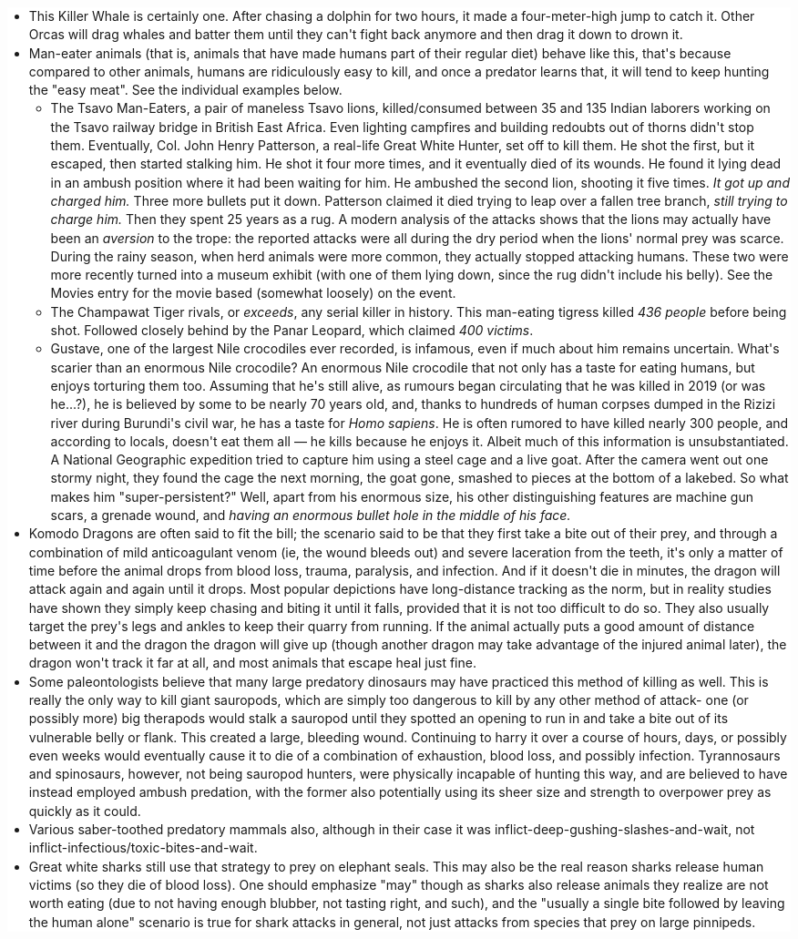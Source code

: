 -   This Killer Whale is certainly one. After chasing a dolphin for two hours, it made a four-meter-high jump to catch it. Other Orcas will drag whales and batter them until they can't fight back anymore and then drag it down to drown it.
-   Man-eater animals (that is, animals that have made humans part of their regular diet) behave like this, that's because compared to other animals, humans are ridiculously easy to kill, and once a predator learns that, it will tend to keep hunting the "easy meat". See the individual examples below.
    -   The Tsavo Man-Eaters, a pair of maneless Tsavo lions, killed/consumed between 35 and 135 Indian laborers working on the Tsavo railway bridge in British East Africa. Even lighting campfires and building redoubts out of thorns didn't stop them. Eventually, Col. John Henry Patterson, a real-life Great White Hunter, set off to kill them. He shot the first, but it escaped, then started stalking him. He shot it four more times, and it eventually died of its wounds. He found it lying dead in an ambush position where it had been waiting for him. He ambushed the second lion, shooting it five times. _It got up and charged him._ Three more bullets put it down. Patterson claimed it died trying to leap over a fallen tree branch, _still trying to charge him._ Then they spent 25 years as a rug. A modern analysis of the attacks shows that the lions may actually have been an _aversion_ to the trope: the reported attacks were all during the dry period when the lions' normal prey was scarce. During the rainy season, when herd animals were more common, they actually stopped attacking humans. These two were more recently turned into a museum exhibit (with one of them lying down, since the rug didn't include his belly). See the Movies entry for the movie based (somewhat loosely) on the event.
    -   The Champawat Tiger rivals, or _exceeds_, any serial killer in history. This man-eating tigress killed _436 people_ before being shot. Followed closely behind by the Panar Leopard, which claimed _400 victims_.
    -   Gustave, one of the largest Nile crocodiles ever recorded, is infamous, even if much about him remains uncertain. What's scarier than an enormous Nile crocodile? An enormous Nile crocodile that not only has a taste for eating humans, but enjoys torturing them too. Assuming that he's still alive, as rumours began circulating that he was killed in 2019 (or was he...?), he is believed by some to be nearly 70 years old, and, thanks to hundreds of human corpses dumped in the Rizizi river during Burundi's civil war, he has a taste for _Homo sapiens_. He is often rumored to have killed nearly 300 people, and according to locals, doesn't eat them all — he kills because he enjoys it. Albeit much of this information is unsubstantiated. A National Geographic expedition tried to capture him using a steel cage and a live goat. After the camera went out one stormy night, they found the cage the next morning, the goat gone, smashed to pieces at the bottom of a lakebed. So what makes him "super-persistent?" Well, apart from his enormous size, his other distinguishing features are machine gun scars, a grenade wound, and _having an enormous bullet hole in the middle of his face._
-   Komodo Dragons are often said to fit the bill; the scenario said to be that they first take a bite out of their prey, and through a combination of mild anticoagulant venom (ie, the wound bleeds out) and severe laceration from the teeth, it's only a matter of time before the animal drops from blood loss, trauma, paralysis, and infection. And if it doesn't die in minutes, the dragon will attack again and again until it drops. Most popular depictions have long-distance tracking as the norm, but in reality studies have shown they simply keep chasing and biting it until it falls, provided that it is not too difficult to do so. They also usually target the prey's legs and ankles to keep their quarry from running. If the animal actually puts a good amount of distance between it and the dragon the dragon will give up (though another dragon may take advantage of the injured animal later), the dragon won't track it far at all, and most animals that escape heal just fine.
-   Some paleontologists believe that many large predatory dinosaurs may have practiced this method of killing as well. This is really the only way to kill giant sauropods, which are simply too dangerous to kill by any other method of attack- one (or possibly more) big therapods would stalk a sauropod until they spotted an opening to run in and take a bite out of its vulnerable belly or flank. This created a large, bleeding wound. Continuing to harry it over a course of hours, days, or possibly even weeks would eventually cause it to die of a combination of exhaustion, blood loss, and possibly infection. Tyrannosaurs and spinosaurs, however, not being sauropod hunters, were physically incapable of hunting this way, and are believed to have instead employed ambush predation, with the former also potentially using its sheer size and strength to overpower prey as quickly as it could.
-   Various saber-toothed predatory mammals also, although in their case it was inflict-deep-gushing-slashes-and-wait, not inflict-infectious/toxic-bites-and-wait.
-   Great white sharks still use that strategy to prey on elephant seals. This may also be the real reason sharks release human victims (so they die of blood loss). One should emphasize "may" though as sharks also release animals they realize are not worth eating (due to not having enough blubber, not tasting right, and such), and the "usually a single bite followed by leaving the human alone" scenario is true for shark attacks in general, not just attacks from species that prey on large pinnipeds.